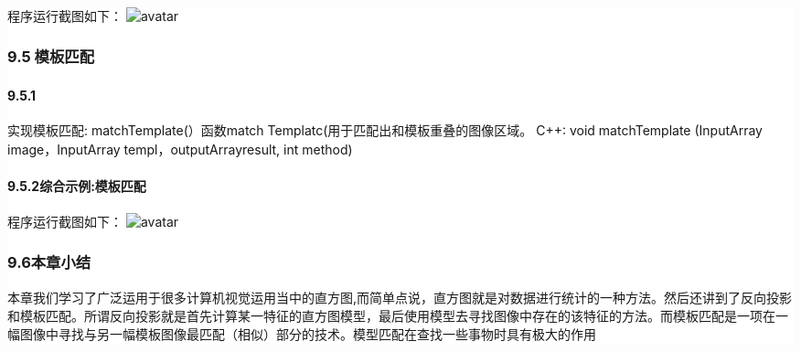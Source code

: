 程序运行截图如下：
![avatar](45.png)

### 9.5 模板匹配

#### 9.5.1
实现模板匹配: matchTemplate(）函数match Templatc(用于匹配出和模板重叠的图像区域。
C++: void matchTemplate (InputArray image，InputArray templ，outputArrayresult, int method)

#### 9.5.2综合示例:模板匹配

程序运行截图如下：
![avatar](46.png)

### 9.6本章小结
本章我们学习了广泛运用于很多计算机视觉运用当中的直方图,而简单点说，直方图就是对数据进行统计的一种方法。然后还讲到了反向投影和模板匹配。所谓反向投影就是首先计算某一特征的直方图模型，最后使用模型去寻找图像中存在的该特征的方法。而模板匹配是一项在一幅图像中寻找与另一幅模板图像最匹配（相似）部分的技术。模型匹配在查找一些事物时具有极大的作用






